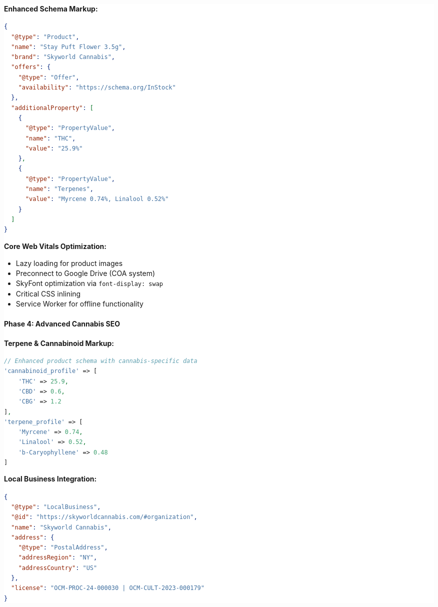 **Enhanced Schema Markup:**
```json
{
  "@type": "Product",
  "name": "Stay Puft Flower 3.5g",
  "brand": "Skyworld Cannabis",
  "offers": {
    "@type": "Offer",
    "availability": "https://schema.org/InStock"
  },
  "additionalProperty": [
    {
      "@type": "PropertyValue", 
      "name": "THC",
      "value": "25.9%"
    },
    {
      "@type": "PropertyValue",
      "name": "Terpenes", 
      "value": "Myrcene 0.74%, Linalool 0.52%"
    }
  ]
}
```

**Core Web Vitals Optimization:**
- Lazy loading for product images
- Preconnect to Google Drive (COA system)
- SkyFont optimization via `font-display: swap`
- Critical CSS inlining
- Service Worker for offline functionality

#### Phase 4: Advanced Cannabis SEO

**Terpene & Cannabinoid Markup:**
```php
// Enhanced product schema with cannabis-specific data
'cannabinoid_profile' => [
    'THC' => 25.9,
    'CBD' => 0.6, 
    'CBG' => 1.2
],
'terpene_profile' => [
    'Myrcene' => 0.74,
    'Linalool' => 0.52,
    'b-Caryophyllene' => 0.48
]
```

**Local Business Integration:**
```json
{
  "@type": "LocalBusiness",
  "@id": "https://skyworldcannabis.com/#organization",
  "name": "Skyworld Cannabis",
  "address": {
    "@type": "PostalAddress",
    "addressRegion": "NY",
    "addressCountry": "US"
  },
  "license": "OCM-PROC-24-000030 | OCM-CULT-2023-000179"
}
```
